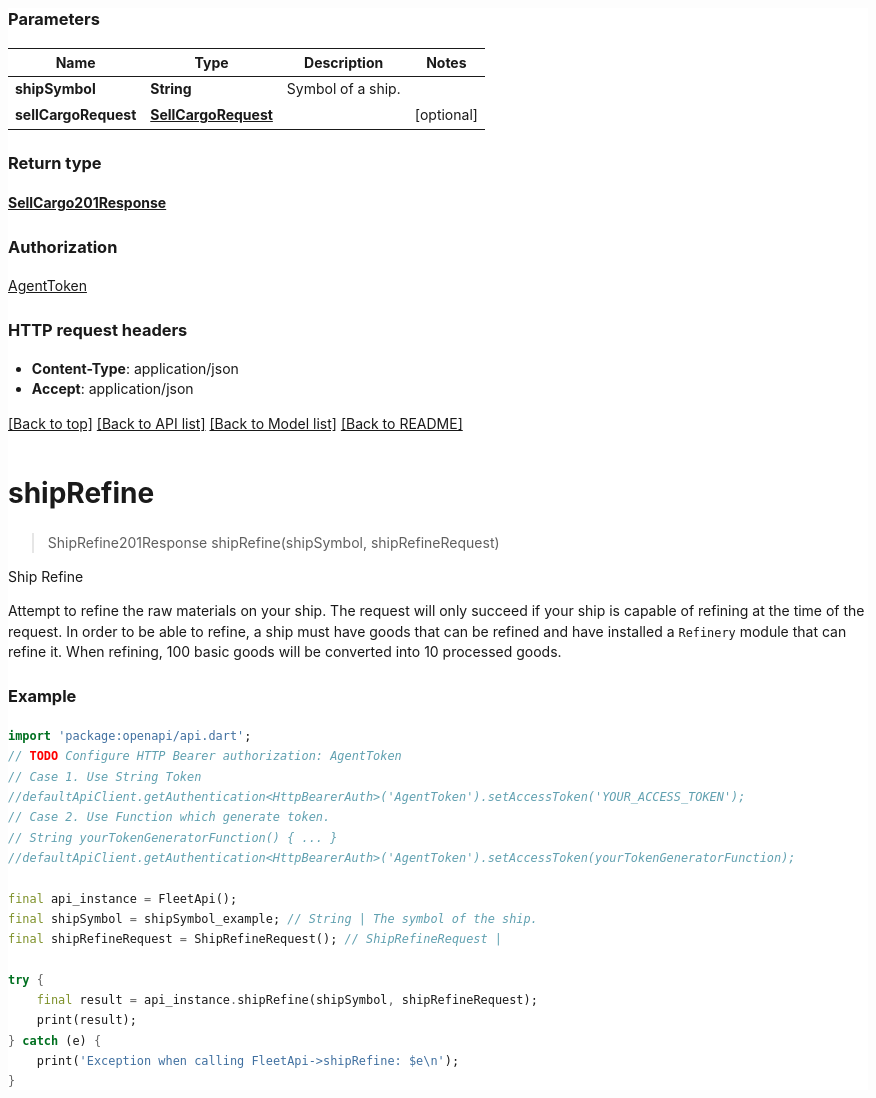 ### Parameters

Name | Type | Description  | Notes
------------- | ------------- | ------------- | -------------
 **shipSymbol** | **String**| Symbol of a ship. | 
 **sellCargoRequest** | [**SellCargoRequest**](SellCargoRequest.md)|  | [optional] 

### Return type

[**SellCargo201Response**](SellCargo201Response.md)

### Authorization

[AgentToken](../README.md#AgentToken)

### HTTP request headers

 - **Content-Type**: application/json
 - **Accept**: application/json

[[Back to top]](#) [[Back to API list]](../README.md#documentation-for-api-endpoints) [[Back to Model list]](../README.md#documentation-for-models) [[Back to README]](../README.md)

# **shipRefine**
> ShipRefine201Response shipRefine(shipSymbol, shipRefineRequest)

Ship Refine

Attempt to refine the raw materials on your ship. The request will only succeed if your ship is capable of refining at the time of the request. In order to be able to refine, a ship must have goods that can be refined and have installed a `Refinery` module that can refine it.  When refining, 100 basic goods will be converted into 10 processed goods.

### Example
```dart
import 'package:openapi/api.dart';
// TODO Configure HTTP Bearer authorization: AgentToken
// Case 1. Use String Token
//defaultApiClient.getAuthentication<HttpBearerAuth>('AgentToken').setAccessToken('YOUR_ACCESS_TOKEN');
// Case 2. Use Function which generate token.
// String yourTokenGeneratorFunction() { ... }
//defaultApiClient.getAuthentication<HttpBearerAuth>('AgentToken').setAccessToken(yourTokenGeneratorFunction);

final api_instance = FleetApi();
final shipSymbol = shipSymbol_example; // String | The symbol of the ship.
final shipRefineRequest = ShipRefineRequest(); // ShipRefineRequest | 

try {
    final result = api_instance.shipRefine(shipSymbol, shipRefineRequest);
    print(result);
} catch (e) {
    print('Exception when calling FleetApi->shipRefine: $e\n');
}
```
